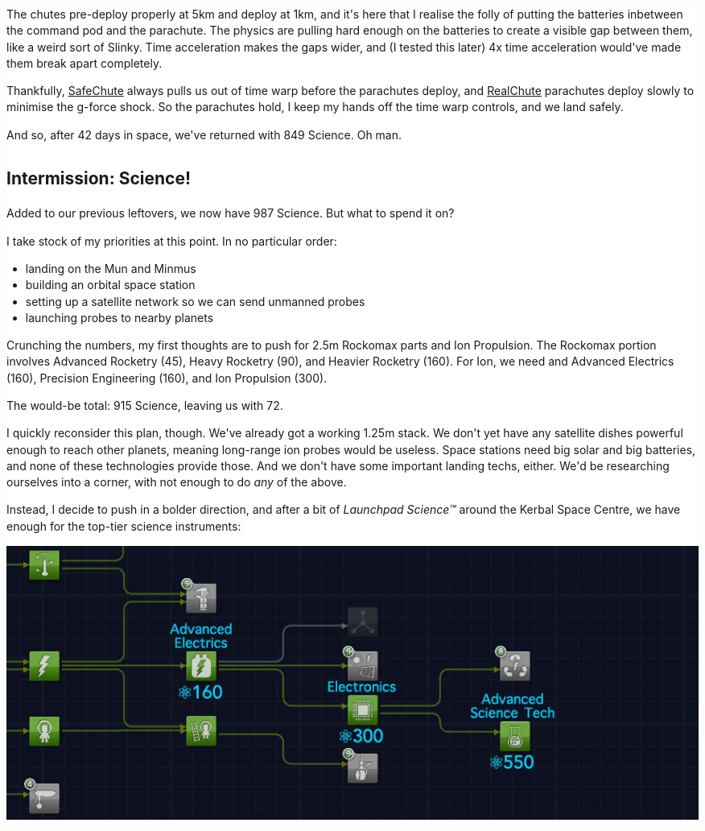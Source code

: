 The chutes pre-deploy properly at 5km and deploy at 1km, and it's here that I realise the folly of putting the batteries inbetween the command pod and the parachute.  The physics are pulling hard enough on the batteries to create a visible gap between them, like a weird sort of Slinky.  Time acceleration makes the gaps wider, and (I tested this later) 4x time acceleration would've made them break apart completely.

Thankfully, [SafeChute][safechute] always pulls us out of time warp before the parachutes deploy, and [RealChute][realchute] parachutes deploy slowly to minimise the g-force shock.  So the parachutes hold, I keep my hands off the time warp controls, and we land safely.

And so, after 42 days in space, we've returned with <span class="science">849</span> Science.  Oh man.

<div class="clear"></div>

## Intermission: Science!

Added to our previous leftovers, we now have <span class="science">987</span> Science.  But what to spend it on?

I take stock of my priorities at this point.  In no particular order:

* landing on the Mun and Minmus
* building an orbital space station
* setting up a satellite network so we can send unmanned probes
* launching probes to nearby planets

Crunching the numbers, my first thoughts are to push for 2.5m Rockomax parts and Ion Propulsion.  The Rockomax portion involves Advanced Rocketry (<span class="science">45</span>), Heavy Rocketry (<span class="science">90</span>), and Heavier Rocketry (<span class="science">160</span>).  For Ion, we need and Advanced Electrics (<span class="science">160</span>), Precision Engineering (<span class="science">160</span>), and Ion Propulsion (<span class="science">300</span>).

The would-be total: <span class="science">915</span> Science, leaving us with <span class="science">72</span>.

I quickly reconsider this plan, though.  We've already got a working 1.25m stack.  We don't yet have any satellite dishes powerful enough to reach other planets, meaning long-range ion probes would be useless.  Space stations need big solar and big batteries, and none of these technologies provide those.  And we don't have some important landing techs, either.  We'd be researching ourselves into a corner, with not enough to do *any* of the above.

Instead, I decide to push in a bolder direction, and after a bit of *Launchpad Science™* around the Kerbal Space Centre, we have enough for the top-tier science instruments:

![Tech tree](/img/kadet/004/tech-pre-k31.jpg "Current tech tree")


[kadet-1]: /2014/12/31/kadet-1/ "Space Kadet: First Flight — Wisq.net"
[kadet-2]: /2015/01/02/kadet-2/ "Space Kadet: You Spin Me Round — Wisq.net"
[kadet-3]: /2015/01/04/kadet-3/ "Space Kadet: Dark Side of the Mun — Wisq.net"
[kadet-5]: /2015/02/04/kadet-5/ "Space Kadet: Origin of the Space-ies — Wisq.net"
[realchute]: /2014/12/27/kerbal-4/#realchute "RealChute —Kerbal Space Program: Stellar Expansions — Wisq.net"
[sciencealert]: /2014/12/26/kerbal-3/#sciencealert "Kerbal Space Program: Pretty Fly (for a UI) – ScienceAlert — Wisq.net"
[US]: /2014/12/25/kerbal-2/#procedural-fairings--universal-storage "Universal Storage — Kerbal Space Program: Keepin' It Real — Wisq.net"
[fairings]: /2014/12/25/kerbal-2/#procedural-fairings--universal-storage "Procedural Fairings — Kerbal Space Program: Keepin' It Real — Wisq.net"
[station-science]: http://forum.kerbalspaceprogram.com/threads/54774 "Station Science — KSP Forum"
[fuel-science]: http://forum.kerbalspaceprogram.com/threads/67359 "Fuel Science — KSP Forum"
[OMS]: http://forum.kerbalspaceprogram.com/threads/81578 "Orbital Material Science — KSP Forum"
[safechute]: http://forum.kerbalspaceprogram.com/threads/100855 "SafeChute — KSP Forum"
[keepfit]: http://forum.kerbalspaceprogram.com/threads/67739 "KeepFit – Kerbal fitness dedgradation — KSP Forum"
[smart-parts]: http://forum.kerbalspaceprogram.com/threads/64227 "Smart Parts — KSP Forum"
[AGX]: http://forum.kerbalspaceprogram.com/threads/74195 "Action Groups Extended — KSP Forum"